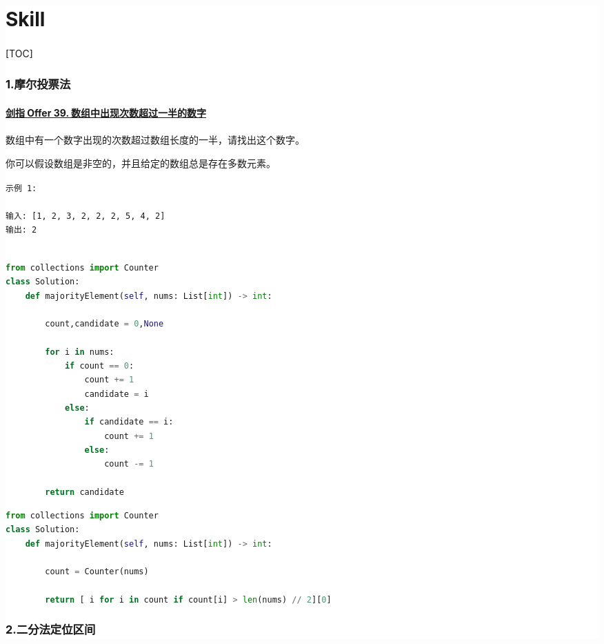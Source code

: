# Skill

[TOC]

### 1.摩尔投票法

#### [剑指 Offer 39. 数组中出现次数超过一半的数字](https://leetcode-cn.com/problems/shu-zu-zhong-chu-xian-ci-shu-chao-guo-yi-ban-de-shu-zi-lcof/)

数组中有一个数字出现的次数超过数组长度的一半，请找出这个数字。

你可以假设数组是非空的，并且给定的数组总是存在多数元素。

```
示例 1:

输入: [1, 2, 3, 2, 2, 2, 5, 4, 2]
输出: 2


```

```python
from collections import Counter
class Solution:
    def majorityElement(self, nums: List[int]) -> int:
        
        count,candidate = 0,None

        for i in nums:
            if count == 0:
                count += 1
                candidate = i
            else:
                if candidate == i:
                    count += 1
                else:
                    count -= 1

        return candidate 
```

```python
from collections import Counter
class Solution:
    def majorityElement(self, nums: List[int]) -> int:
        
        count = Counter(nums)

        return [ i for i in count if count[i] > len(nums) // 2][0]
```

### 2.二分法定位区间
